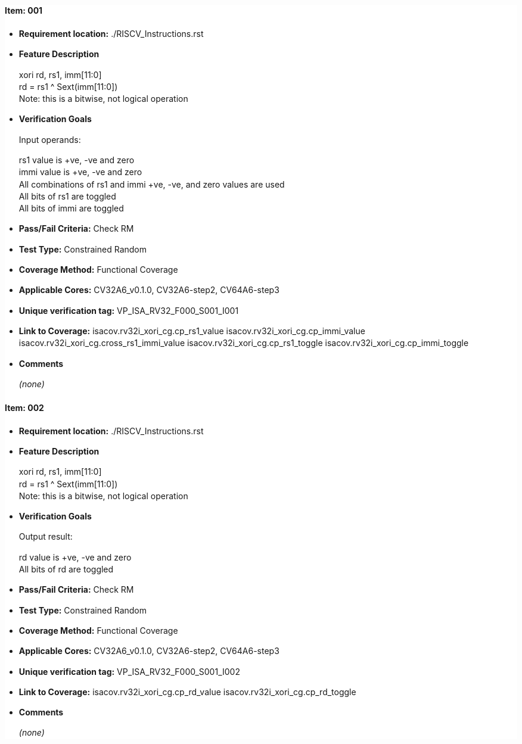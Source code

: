 #### Item: 001

* **Requirement location:** ./RISCV_Instructions.rst
* **Feature Description**
  
  xori rd, rs1, imm[11:0]  
  rd = rs1 ^ Sext(imm[11:0])  
  Note: this is a bitwise, not logical operation
* **Verification Goals**
  
  Input operands:  
    
  rs1 value is +ve, -ve and zero  
  immi value is +ve, -ve and zero  
  All combinations of rs1 and immi +ve, -ve, and zero values are used  
  All bits of rs1 are toggled  
  All bits of immi are toggled
* **Pass/Fail Criteria:** Check RM
* **Test Type:** Constrained Random
* **Coverage Method:** Functional Coverage
* **Applicable Cores:** CV32A6_v0.1.0, CV32A6-step2, CV64A6-step3
* **Unique verification tag:** VP_ISA_RV32_F000_S001_I001
* **Link to Coverage:** isacov.rv32i_xori_cg.cp_rs1_value
isacov.rv32i_xori_cg.cp_immi_value
isacov.rv32i_xori_cg.cross_rs1_immi_value
isacov.rv32i_xori_cg.cp_rs1_toggle
isacov.rv32i_xori_cg.cp_immi_toggle
* **Comments**
  
  *(none)*  
  
#### Item: 002

* **Requirement location:** ./RISCV_Instructions.rst
* **Feature Description**
  
  xori rd, rs1, imm[11:0]  
  rd = rs1 ^ Sext(imm[11:0])  
  Note: this is a bitwise, not logical operation
* **Verification Goals**
  
  Output result:  
    
  rd value is +ve, -ve and zero  
  All bits of rd are toggled
* **Pass/Fail Criteria:** Check RM
* **Test Type:** Constrained Random
* **Coverage Method:** Functional Coverage
* **Applicable Cores:** CV32A6_v0.1.0, CV32A6-step2, CV64A6-step3
* **Unique verification tag:** VP_ISA_RV32_F000_S001_I002
* **Link to Coverage:** isacov.rv32i_xori_cg.cp_rd_value
isacov.rv32i_xori_cg.cp_rd_toggle
* **Comments**
  
  *(none)*  
  